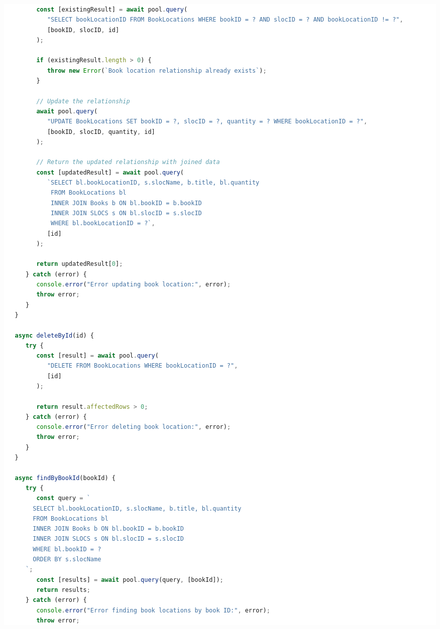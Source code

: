 ```javascript
         const [existingResult] = await pool.query(
            "SELECT bookLocationID FROM BookLocations WHERE bookID = ? AND slocID = ? AND bookLocationID != ?",
            [bookID, slocID, id]
         );

         if (existingResult.length > 0) {
            throw new Error(`Book location relationship already exists`);
         }

         // Update the relationship
         await pool.query(
            "UPDATE BookLocations SET bookID = ?, slocID = ?, quantity = ? WHERE bookLocationID = ?",
            [bookID, slocID, quantity, id]
         );

         // Return the updated relationship with joined data
         const [updatedResult] = await pool.query(
            `SELECT bl.bookLocationID, s.slocName, b.title, bl.quantity
             FROM BookLocations bl
             INNER JOIN Books b ON bl.bookID = b.bookID
             INNER JOIN SLOCS s ON bl.slocID = s.slocID
             WHERE bl.bookLocationID = ?`,
            [id]
         );

         return updatedResult[0];
      } catch (error) {
         console.error("Error updating book location:", error);
         throw error;
      }
   }

   async deleteById(id) {
      try {
         const [result] = await pool.query(
            "DELETE FROM BookLocations WHERE bookLocationID = ?",
            [id]
         );

         return result.affectedRows > 0;
      } catch (error) {
         console.error("Error deleting book location:", error);
         throw error;
      }
   }

   async findByBookId(bookId) {
      try {
         const query = `
        SELECT bl.bookLocationID, s.slocName, b.title, bl.quantity
        FROM BookLocations bl
        INNER JOIN Books b ON bl.bookID = b.bookID
        INNER JOIN SLOCS s ON bl.slocID = s.slocID
        WHERE bl.bookID = ?
        ORDER BY s.slocName
      `;
         const [results] = await pool.query(query, [bookId]);
         return results;
      } catch (error) {
         console.error("Error finding book locations by book ID:", error);
         throw error;
```